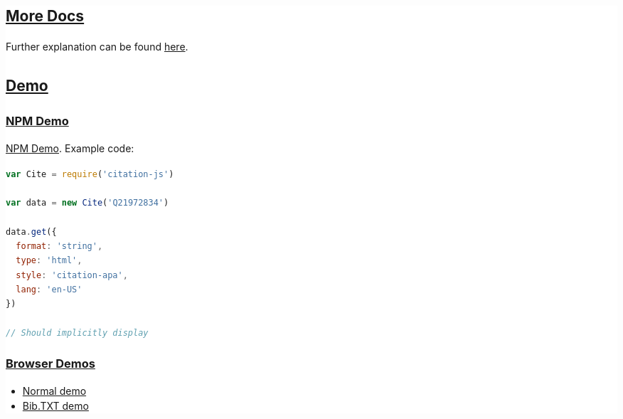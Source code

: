 ## <a id="more.docs" href="#more.docs">More Docs</a>

Further explanation can be found [here](https://citation.js.org/api/).

## <a id="more.demo" href="#more.demo">Demo</a>

### <a id="more.demo.npm" href="#more.demo.npm">NPM Demo</a>

[NPM Demo](https://runkit.com/npm/citation-js). Example code:

```js
var Cite = require('citation-js')

var data = new Cite('Q21972834')

data.get({
  format: 'string',
  type: 'html',
  style: 'citation-apa',
  lang: 'en-US'
})

// Should implicitly display
```

### <a id="more.demo.browser" href="#more.demo.browser">Browser Demos</a>

* [Normal demo](https://citation.js.org/demo/)
* [Bib.TXT demo](https://citation.js.org/demo/bibtxt.html)
